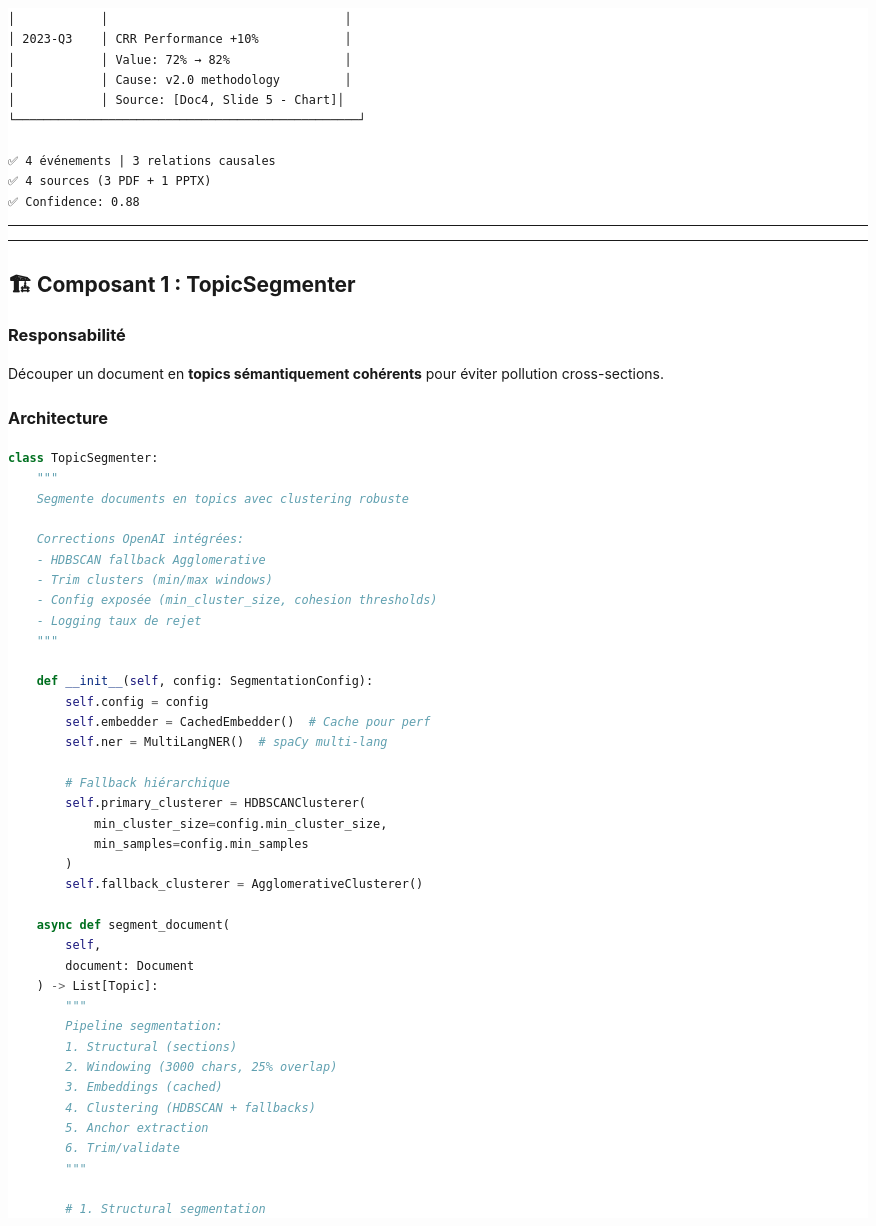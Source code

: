 ```
│            │                                 │
│ 2023-Q3    │ CRR Performance +10%            │
│            │ Value: 72% → 82%                │
│            │ Cause: v2.0 methodology         │
│            │ Source: [Doc4, Slide 5 - Chart]│
└────────────────────────────────────────────────┘

✅ 4 événements | 3 relations causales
✅ 4 sources (3 PDF + 1 PPTX)
✅ Confidence: 0.88
```

---

---

## 🏗️ Composant 1 : TopicSegmenter

### Responsabilité

Découper un document en **topics sémantiquement cohérents** pour éviter pollution cross-sections.

### Architecture

```python
class TopicSegmenter:
    """
    Segmente documents en topics avec clustering robuste

    Corrections OpenAI intégrées:
    - HDBSCAN fallback Agglomerative
    - Trim clusters (min/max windows)
    - Config exposée (min_cluster_size, cohesion thresholds)
    - Logging taux de rejet
    """

    def __init__(self, config: SegmentationConfig):
        self.config = config
        self.embedder = CachedEmbedder()  # Cache pour perf
        self.ner = MultiLangNER()  # spaCy multi-lang

        # Fallback hiérarchique
        self.primary_clusterer = HDBSCANClusterer(
            min_cluster_size=config.min_cluster_size,
            min_samples=config.min_samples
        )
        self.fallback_clusterer = AgglomerativeClusterer()

    async def segment_document(
        self,
        document: Document
    ) -> List[Topic]:
        """
        Pipeline segmentation:
        1. Structural (sections)
        2. Windowing (3000 chars, 25% overlap)
        3. Embeddings (cached)
        4. Clustering (HDBSCAN + fallbacks)
        5. Anchor extraction
        6. Trim/validate
        """

        # 1. Structural segmentation
```